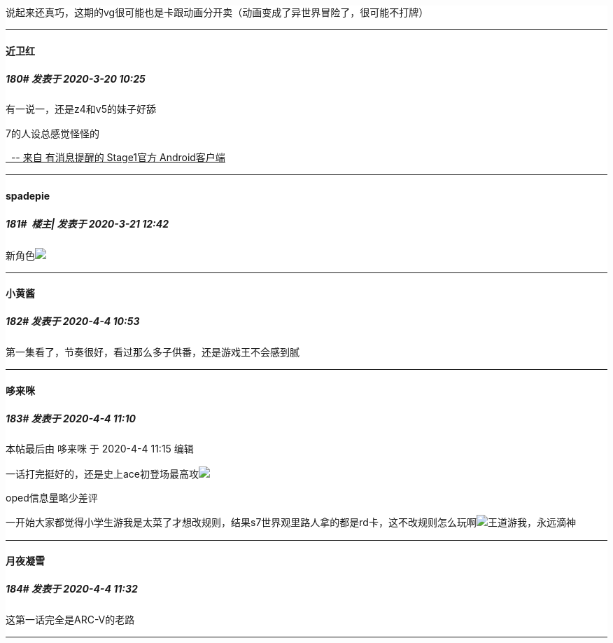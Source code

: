 
说起来还真巧，这期的vg很可能也是卡跟动画分开卖（动画变成了异世界冒险了，很可能不打牌）


*****

####  近卫红  
##### 180#       发表于 2020-3-20 10:25


有一说一，还是z4和v5的妹子好舔

7的人设总感觉怪怪的

[  -- 来自 有消息提醒的 Stage1官方 Android客户端](https://www.coolapk.com/apk/140634)


*****

####  spadepie  
##### 181#         楼主| 发表于 2020-3-21 12:42


新角色<img src="https://p.sda1.dev/0/bcfeb76359b5d458b97945e54c1d0022/IMG_D3762661836F34855DA3918F2A81A519.jpeg" referrerpolicy="no-referrer">


*****

####  小黄酱  
##### 182#       发表于 2020-4-4 10:53


第一集看了，节奏很好，看过那么多子供番，还是游戏王不会感到腻


*****

####  哆来咪  
##### 183#       发表于 2020-4-4 11:10


 本帖最后由 哆来咪 于 2020-4-4 11:15 编辑 

一话打完挺好的，还是史上ace初登场最高攻<img src="https://static.saraba1st.com/image/smiley/face2017/067.png" referrerpolicy="no-referrer">

oped信息量略少差评

一开始大家都觉得小学生游我是太菜了才想改规则，结果s7世界观里路人拿的都是rd卡，这不改规则怎么玩啊<img src="https://static.saraba1st.com/image/smiley/face2017/068.png" referrerpolicy="no-referrer">王道游我，永远滴神


*****

####  月夜凝雪  
##### 184#       发表于 2020-4-4 11:32


这第一话完全是ARC-V的老路


*****
